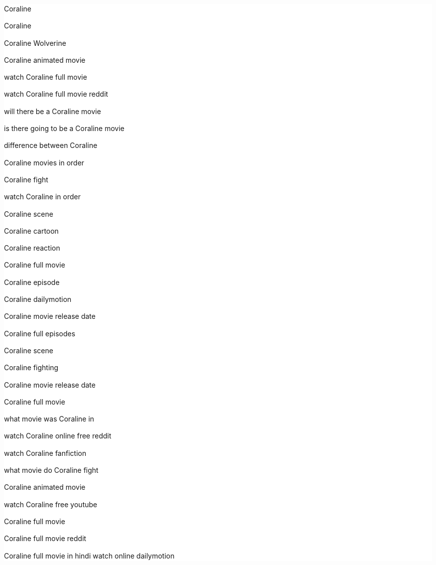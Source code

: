 Coraline

Coraline

Coraline Wolverine

Coraline animated movie
 
watch Coraline full movie

watch Coraline full movie reddit

will there be a Coraline movie

is there going to be a Coraline movie

difference between Coraline

Coraline movies in order

Coraline fight

watch Coraline in order

Coraline scene

Coraline cartoon

Coraline reaction

Coraline full movie

Coraline episode

Coraline dailymotion

Coraline movie release date

Coraline full episodes

Coraline scene

Coraline fighting

Coraline movie release date

Coraline full movie

what movie was Coraline in

watch Coraline online free reddit

watch Coraline fanfiction

what movie do Coraline fight

Coraline animated movie

watch Coraline free youtube

Coraline full movie

Coraline full movie reddit

Coraline full movie in hindi watch online dailymotion

